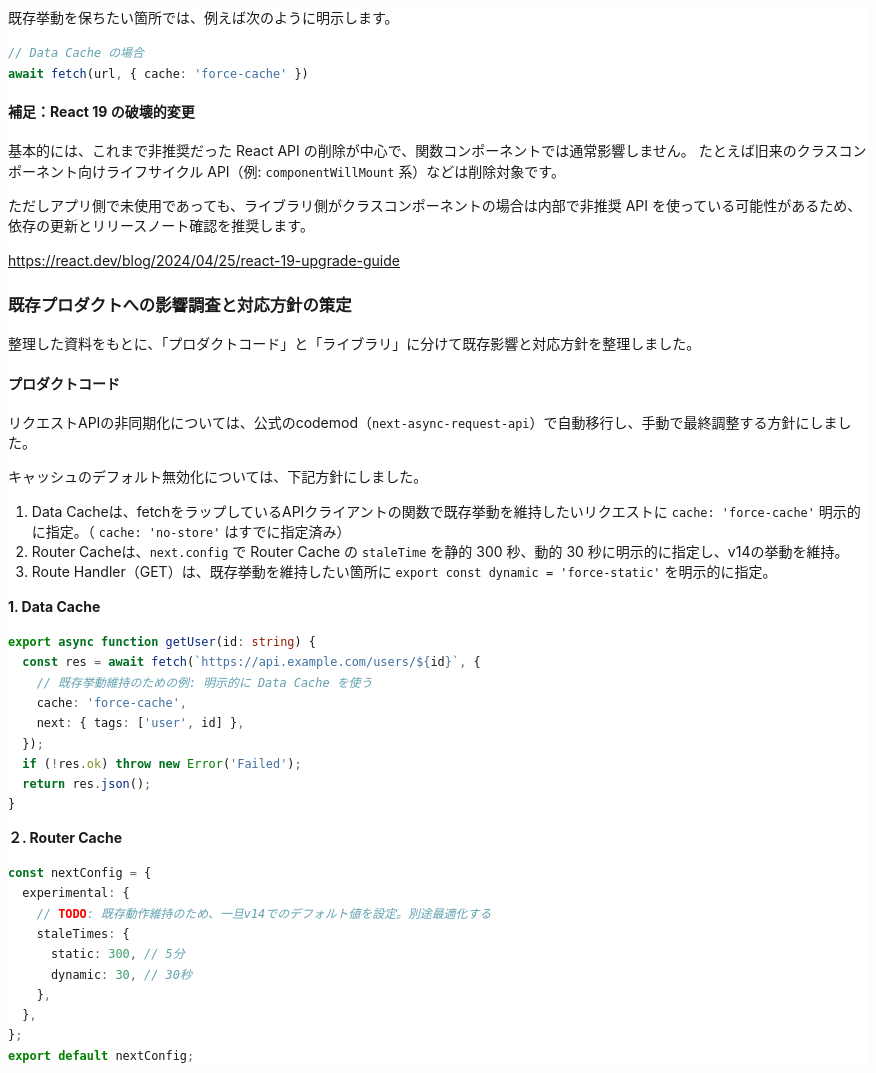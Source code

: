 既存挙動を保ちたい箇所では、例えば次のように明示します。

```ts
// Data Cache の場合
await fetch(url, { cache: 'force-cache' })
```

#### 補足：React 19 の破壊的変更

基本的には、これまで非推奨だった React API の削除が中心で、関数コンポーネントでは通常影響しません。
たとえば旧来のクラスコンポーネント向けライフサイクル API（例: `componentWillMount` 系）などは削除対象です。

ただしアプリ側で未使用であっても、ライブラリ側がクラスコンポーネントの場合は内部で非推奨 API を使っている可能性があるため、依存の更新とリリースノート確認を推奨します。

https://react.dev/blog/2024/04/25/react-19-upgrade-guide

### 既存プロダクトへの影響調査と対応方針の策定

整理した資料をもとに、「プロダクトコード」と「ライブラリ」に分けて既存影響と対応方針を整理しました。

#### プロダクトコード

リクエストAPIの非同期化については、公式のcodemod（`next-async-request-api`）で自動移行し、手動で最終調整する方針にしました。

キャッシュのデフォルト無効化については、下記方針にしました。
1. Data Cacheは、fetchをラップしているAPIクライアントの関数で既存挙動を維持したいリクエストに `cache: 'force-cache'` 明示的に指定。（ `cache: 'no-store'` はすでに指定済み）
2. Router Cacheは、`next.config` で Router Cache の `staleTime` を静的 300 秒、動的 30 秒に明示的に指定し、v14の挙動を維持。
3. Route Handler（GET）は、既存挙動を維持したい箇所に `export const dynamic = 'force-static'` を明示的に指定。


**1. Data Cache**
```ts:app/lib/getUser.ts
export async function getUser(id: string) {
  const res = await fetch(`https://api.example.com/users/${id}`, {
    // 既存挙動維持のための例: 明示的に Data Cache を使う
    cache: 'force-cache',
    next: { tags: ['user', id] },
  });
  if (!res.ok) throw new Error('Failed');
  return res.json();
}
```

**２. Router Cache**
```ts:next.config.ts
const nextConfig = {
  experimental: {
    // TODO: 既存動作維持のため、一旦v14でのデフォルト値を設定。別途最適化する
    staleTimes: {
      static: 300, // 5分
      dynamic: 30, // 30秒
    },
  },
};
export default nextConfig;
```
